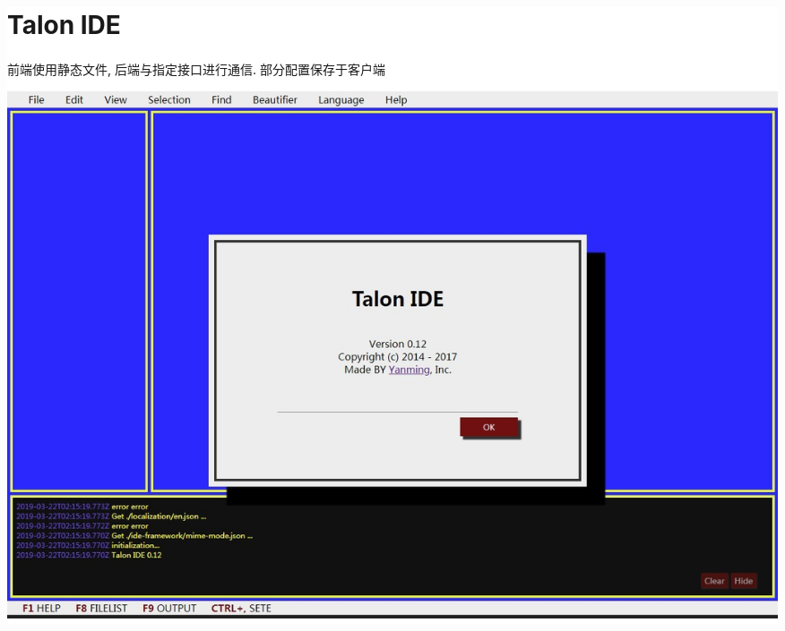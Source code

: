 # Talon IDE

前端使用静态文件, 后端与指定接口进行通信.
部分配置保存于客户端

![屏幕截图1](https://github.com/yanmingsohu/talon/blob/master/screen1.jpg)